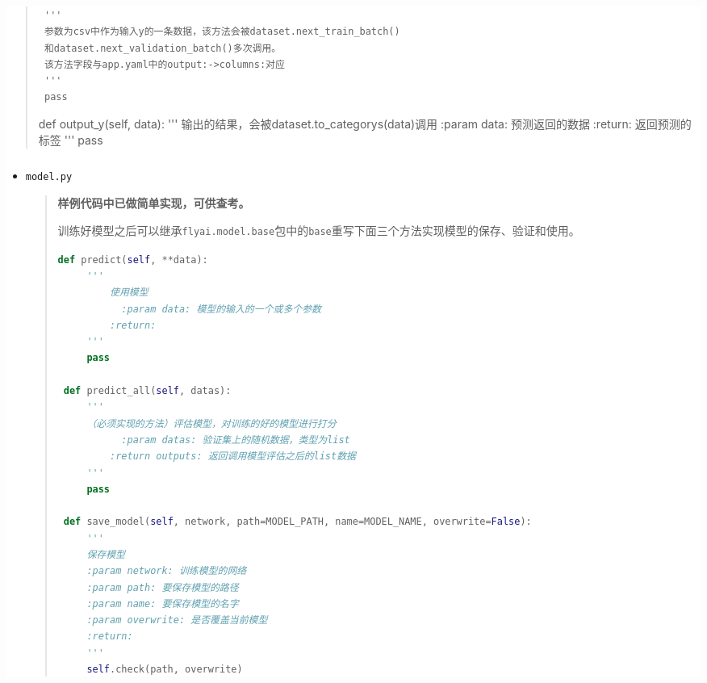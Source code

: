   >      '''
  >      参数为csv中作为输入y的一条数据，该方法会被dataset.next_train_batch()
  >      和dataset.next_validation_batch()多次调用。
  >      该方法字段与app.yaml中的output:->columns:对应
  >      '''
  >      pass
  >  
  >  def output_y(self, data):
  >      '''
  >      输出的结果，会被dataset.to_categorys(data)调用
  >      :param data: 预测返回的数据
  >      :return: 返回预测的标签
  >      '''
  >      pass
  > 
  > ```

  ##### 

* `model.py`

  > **样例代码中已做简单实现，可供查考。**
  >
  > 训练好模型之后可以继承`flyai.model.base`包中的`base`重写下面三个方法实现模型的保存、验证和使用。
  >
  > ```python
  > def predict(self, **data):
  >      '''
  >          使用模型
  >            :param data: 模型的输入的一个或多个参数
  >          :return:
  >      '''
  >      pass
  > 
  >  def predict_all(self, datas):
  >      '''
  >      （必须实现的方法）评估模型，对训练的好的模型进行打分
  >            :param datas: 验证集上的随机数据，类型为list
  >          :return outputs: 返回调用模型评估之后的list数据
  >      '''
  >      pass
  > 
  >  def save_model(self, network, path=MODEL_PATH, name=MODEL_NAME, overwrite=False):
  >      '''
  >      保存模型
  >      :param network: 训练模型的网络
  >      :param path: 要保存模型的路径
  >      :param name: 要保存模型的名字
  >      :param overwrite: 是否覆盖当前模型
  >      :return:
  >      '''
  >      self.check(path, overwrite)
  > 
  > ```
  